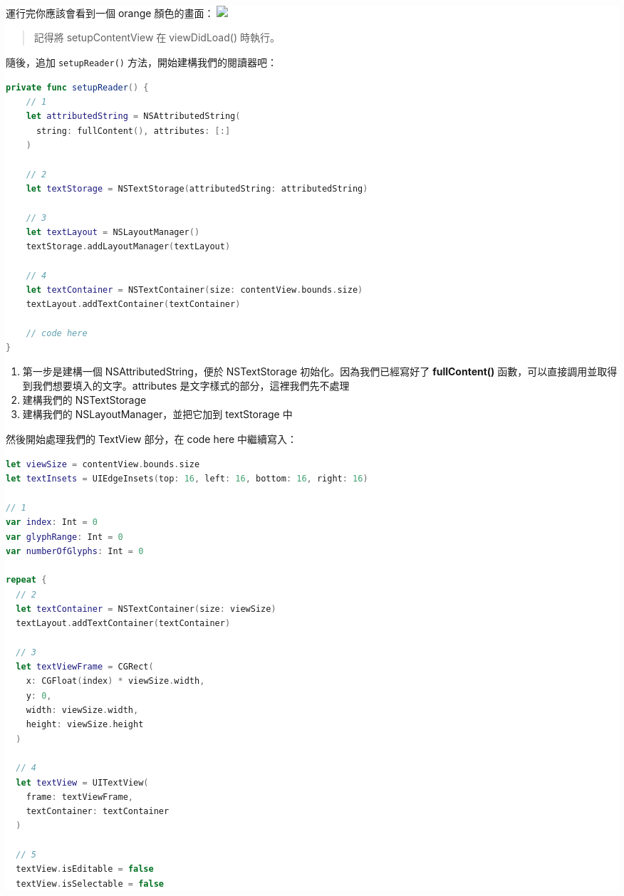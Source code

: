 運行完你應該會看到一個 orange 顏色的畫面：
![](/assets/images/2019-09-20-textkit-tutorial/Simulator%20Screen%20Shot%20-%20iPhone%20X%CA%80%20-%202019-09-20%20at%2016.31.03.png)


> 記得將 setupContentView 在 viewDidLoad() 時執行。  

隨後，追加 `setupReader()` 方法，開始建構我們的閱讀器吧：
```swift
private func setupReader() {
    // 1
    let attributedString = NSAttributedString(
      string: fullContent(), attributes: [:]
    )

    // 2
    let textStorage = NSTextStorage(attributedString: attributedString)

    // 3
    let textLayout = NSLayoutManager()
    textStorage.addLayoutManager(textLayout)
    
    // 4
    let textContainer = NSTextContainer(size: contentView.bounds.size)
    textLayout.addTextContainer(textContainer)

    // code here
}
```

1. 第一步是建構一個 NSAttributedString，便於 NSTextStorage 初始化。因為我們已經寫好了 **fullContent()** 函數，可以直接調用並取得到我們想要填入的文字。attributes 是文字樣式的部分，這裡我們先不處理
2. 建構我們的 NSTextStorage
3. 建構我們的 NSLayoutManager，並把它加到 textStorage 中

然後開始處理我們的 TextView 部分，在 code here 中繼續寫入：
```swift
let viewSize = contentView.bounds.size
let textInsets = UIEdgeInsets(top: 16, left: 16, bottom: 16, right: 16)

// 1
var index: Int = 0
var glyphRange: Int = 0
var numberOfGlyphs: Int = 0

repeat {
  // 2
  let textContainer = NSTextContainer(size: viewSize)
  textLayout.addTextContainer(textContainer)

  // 3
  let textViewFrame = CGRect(
    x: CGFloat(index) * viewSize.width,
    y: 0,
    width: viewSize.width,
    height: viewSize.height
  )

  // 4
  let textView = UITextView(
    frame: textViewFrame,
    textContainer: textContainer
  )

  // 5
  textView.isEditable = false
  textView.isSelectable = false
```